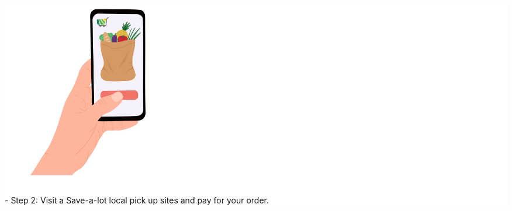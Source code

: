 <img src="img/step1.png"  width="300" height="300">
<br></br>
- Step 2: Visit a Save-a-lot local pick up sites and pay for your order.